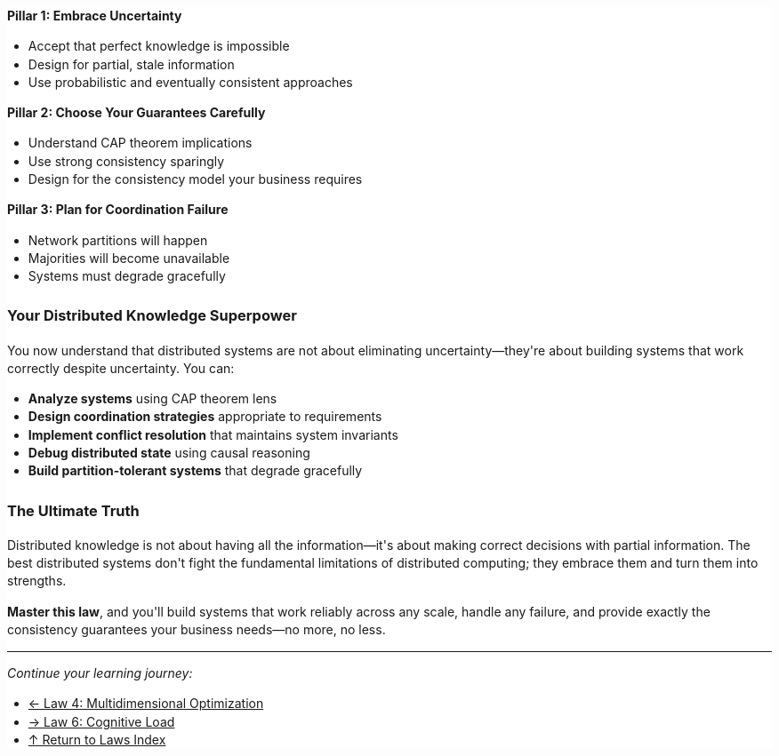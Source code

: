 **Pillar 1: Embrace Uncertainty**
- Accept that perfect knowledge is impossible
- Design for partial, stale information
- Use probabilistic and eventually consistent approaches

**Pillar 2: Choose Your Guarantees Carefully**  
- Understand CAP theorem implications
- Use strong consistency sparingly
- Design for the consistency model your business requires

**Pillar 3: Plan for Coordination Failure**
- Network partitions will happen
- Majorities will become unavailable
- Systems must degrade gracefully

### Your Distributed Knowledge Superpower

You now understand that distributed systems are not about eliminating uncertainty—they're about building systems that work correctly despite uncertainty. You can:

- **Analyze systems** using CAP theorem lens
- **Design coordination strategies** appropriate to requirements  
- **Implement conflict resolution** that maintains system invariants
- **Debug distributed state** using causal reasoning
- **Build partition-tolerant systems** that degrade gracefully

### The Ultimate Truth

Distributed knowledge is not about having all the information—it's about making correct decisions with partial information. The best distributed systems don't fight the fundamental limitations of distributed computing; they embrace them and turn them into strengths.

**Master this law**, and you'll build systems that work reliably across any scale, handle any failure, and provide exactly the consistency guarantees your business needs—no more, no less.

---

*Continue your learning journey:*
- [← Law 4: Multidimensional Optimization](multidimensional-optimization.md)
- [→ Law 6: Cognitive Load](cognitive-load.md)
- [↑ Return to Laws Index](index.md)